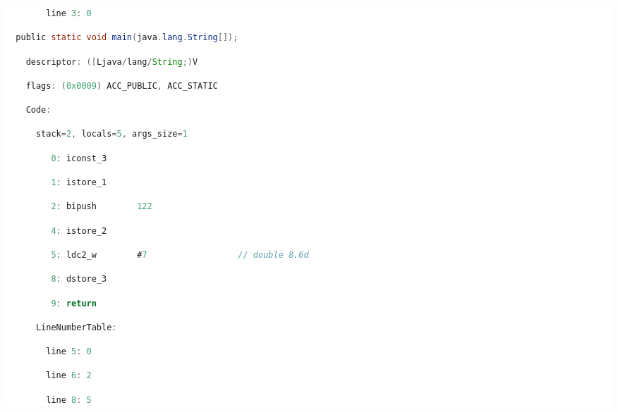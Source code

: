 ```java
        line 3: 0
```

```java
  public static void main(java.lang.String[]);
```

```java
    descriptor: ([Ljava/lang/String;)V
```

```java
    flags: (0x0009) ACC_PUBLIC, ACC_STATIC
```

```java
    Code:
```

```java
      stack=2, locals=5, args_size=1
```

```java
         0: iconst_3
```

```java
         1: istore_1
```

```java
         2: bipush        122
```

```java
         4: istore_2
```

```java
         5: ldc2_w        #7                  // double 8.6d
```

```java
         8: dstore_3
```

```java
         9: return
```

```java
      LineNumberTable:
```

```java
        line 5: 0
```

```java
        line 6: 2
```

```java
        line 8: 5
```

